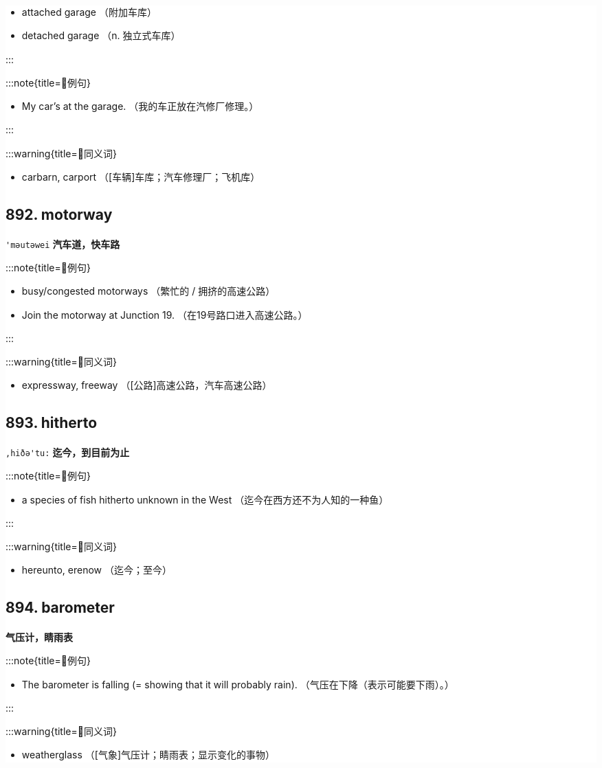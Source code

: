 - attached garage （附加车库）

- detached garage （n. 独立式车库）

:::

:::note{title=🎤例句}

- My car’s at the garage. （我的车正放在汽修厂修理。）

:::

:::warning{title=🤔同义词}

- carbarn, carport （[车辆]车库；汽车修理厂；飞机库）


## 892. motorway

`'məutəwei`  **汽车道，快车路**

:::note{title=🎤例句}

- busy/congested motorways （繁忙的 / 拥挤的高速公路）

- Join the motorway at Junction 19. （在19号路口进入高速公路。）

:::

:::warning{title=🤔同义词}

- expressway, freeway （[公路]高速公路，汽车高速公路）


## 893. hitherto

`,hiðə'tu:`  **迄今，到目前为止**

:::note{title=🎤例句}

- a species of fish hitherto unknown in the West （迄今在西方还不为人知的一种鱼）

:::

:::warning{title=🤔同义词}

- hereunto, erenow （迄今；至今）


## 894. barometer

**气压计，睛雨表**

:::note{title=🎤例句}

- The barometer is falling (= showing that it will probably rain). （气压在下降（表示可能要下雨）。）

:::

:::warning{title=🤔同义词}

- weatherglass （[气象]气压计；睛雨表；显示变化的事物）

